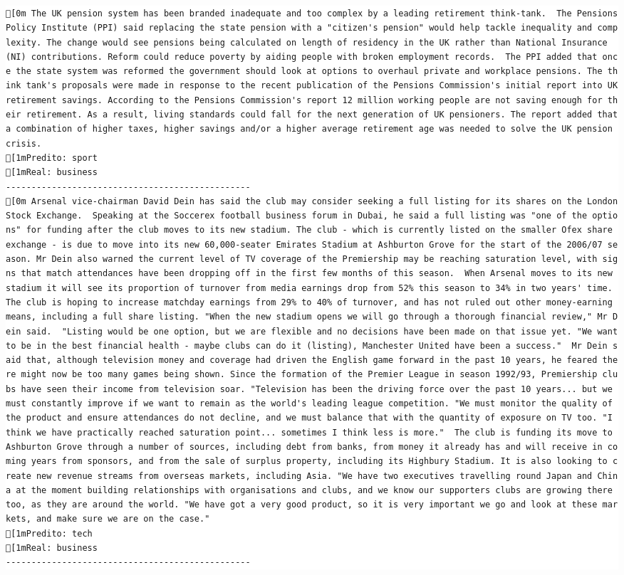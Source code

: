     [0m The UK pension system has been branded inadequate and too complex by a leading retirement think-tank.  The Pensions Policy Institute (PPI) said replacing the state pension with a "citizen's pension" would help tackle inequality and complexity. The change would see pensions being calculated on length of residency in the UK rather than National Insurance (NI) contributions. Reform could reduce poverty by aiding people with broken employment records.  The PPI added that once the state system was reformed the government should look at options to overhaul private and workplace pensions. The think tank's proposals were made in response to the recent publication of the Pensions Commission's initial report into UK retirement savings. According to the Pensions Commission's report 12 million working people are not saving enough for their retirement. As a result, living standards could fall for the next generation of UK pensioners. The report added that a combination of higher taxes, higher savings and/or a higher average retirement age was needed to solve the UK pension crisis. 
    [1mPredito: sport
    [1mReal: business
    ------------------------------------------------
    [0m Arsenal vice-chairman David Dein has said the club may consider seeking a full listing for its shares on the London Stock Exchange.  Speaking at the Soccerex football business forum in Dubai, he said a full listing was "one of the options" for funding after the club moves to its new stadium. The club - which is currently listed on the smaller Ofex share exchange - is due to move into its new 60,000-seater Emirates Stadium at Ashburton Grove for the start of the 2006/07 season. Mr Dein also warned the current level of TV coverage of the Premiership may be reaching saturation level, with signs that match attendances have been dropping off in the first few months of this season.  When Arsenal moves to its new stadium it will see its proportion of turnover from media earnings drop from 52% this season to 34% in two years' time. The club is hoping to increase matchday earnings from 29% to 40% of turnover, and has not ruled out other money-earning means, including a full share listing. "When the new stadium opens we will go through a thorough financial review," Mr Dein said.  "Listing would be one option, but we are flexible and no decisions have been made on that issue yet. "We want to be in the best financial health - maybe clubs can do it (listing), Manchester United have been a success."  Mr Dein said that, although television money and coverage had driven the English game forward in the past 10 years, he feared there might now be too many games being shown. Since the formation of the Premier League in season 1992/93, Premiership clubs have seen their income from television soar. "Television has been the driving force over the past 10 years... but we must constantly improve if we want to remain as the world's leading league competition. "We must monitor the quality of the product and ensure attendances do not decline, and we must balance that with the quantity of exposure on TV too. "I think we have practically reached saturation point... sometimes I think less is more."  The club is funding its move to Ashburton Grove through a number of sources, including debt from banks, from money it already has and will receive in coming years from sponsors, and from the sale of surplus property, including its Highbury Stadium. It is also looking to create new revenue streams from overseas markets, including Asia. "We have two executives travelling round Japan and China at the moment building relationships with organisations and clubs, and we know our supporters clubs are growing there too, as they are around the world. "We have got a very good product, so it is very important we go and look at these markets, and make sure we are on the case." 
    [1mPredito: tech
    [1mReal: business
    ------------------------------------------------